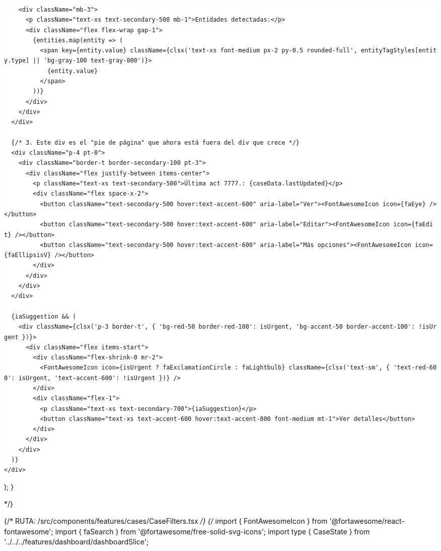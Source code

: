         <div className="mb-3">
          <p className="text-xs text-secondary-500 mb-1">Entidades detectadas:</p>
          <div className="flex flex-wrap gap-1">
            {entities.map(entity => (
              <span key={entity.value} className={clsx('text-xs font-medium px-2 py-0.5 rounded-full', entityTagStyles[entity.type] || 'bg-gray-100 text-gray-800')}>
                {entity.value}
              </span>
            ))}
          </div>
        </div>
      </div>

      {/* 3. Este div es el "pie de página" que ahora está fuera del div que crece */}
      <div className="p-4 pt-0">
        <div className="border-t border-secondary-100 pt-3">
          <div className="flex justify-between items-center">
            <p className="text-xs text-secondary-500">Última act 7777.: {caseData.lastUpdated}</p>
            <div className="flex space-x-2">
              <button className="text-secondary-500 hover:text-accent-600" aria-label="Ver"><FontAwesomeIcon icon={faEye} /></button>
              <button className="text-secondary-500 hover:text-accent-600" aria-label="Editar"><FontAwesomeIcon icon={faEdit} /></button>
              <button className="text-secondary-500 hover:text-accent-600" aria-label="Más opciones"><FontAwesomeIcon icon={faEllipsisV} /></button>
            </div>
          </div>
        </div>
      </div>
      
      {iaSuggestion && (
        <div className={clsx('p-3 border-t', { 'bg-red-50 border-red-100': isUrgent, 'bg-accent-50 border-accent-100': !isUrgent })}>
          <div className="flex items-start">
            <div className="flex-shrink-0 mr-2">
              <FontAwesomeIcon icon={isUrgent ? faExclamationCircle : faLightbulb} className={clsx('text-sm', { 'text-red-600': isUrgent, 'text-accent-600': !isUrgent })} />
            </div>
            <div className="flex-1">
              <p className="text-xs text-secondary-700">{iaSuggestion}</p>
              <button className="text-xs text-accent-600 hover:text-accent-800 font-medium mt-1">Ver detalles</button>
            </div>
          </div>
        </div>
      )}
    </div>
  );
}

*/}

{/* RUTA: /src/components/features/cases/CaseFilters.tsx */}
{/*
  import { FontAwesomeIcon } from '@fortawesome/react-fontawesome';
import { faSearch } from '@fortawesome/free-solid-svg-icons';
import type { CaseState } from '../../../features/dashboard/dashboardSlice';
